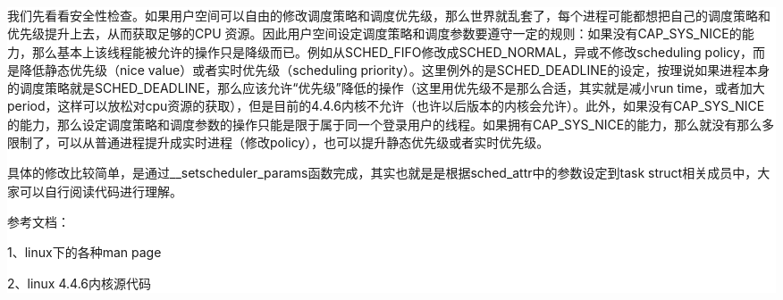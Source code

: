 我们先看看安全性检查。如果用户空间可以自由的修改调度策略和调度优先级，那么世界就乱套了，每个进程可能都想把自己的调度策略和优先级提升上去，从而获取足够的CPU 资源。因此用户空间设定调度策略和调度参数要遵守一定的规则：如果没有CAP_SYS_NICE的能力，那么基本上该线程能被允许的操作只是降级而已。例如从SCHED_FIFO修改成SCHED_NORMAL，异或不修改scheduling policy，而是降低静态优先级（nice value）或者实时优先级（scheduling priority）。这里例外的是SCHED_DEADLINE的设定，按理说如果进程本身的调度策略就是SCHED_DEADLINE，那么应该允许“优先级”降低的操作（这里用优先级不是那么合适，其实就是减小run time，或者加大period，这样可以放松对cpu资源的获取），但是目前的4.4.6内核不允许（也许以后版本的内核会允许）。此外，如果没有CAP_SYS_NICE的能力，那么设定调度策略和调度参数的操作只能是限于属于同一个登录用户的线程。如果拥有CAP_SYS_NICE的能力，那么就没有那么多限制了，可以从普通进程提升成实时进程（修改policy），也可以提升静态优先级或者实时优先级。

具体的修改比较简单，是通过__setscheduler_params函数完成，其实也就是是根据sched_attr中的参数设定到task struct相关成员中，大家可以自行阅读代码进行理解。

参考文档：

1、linux下的各种man page

2、linux 4.4.6内核源代码

